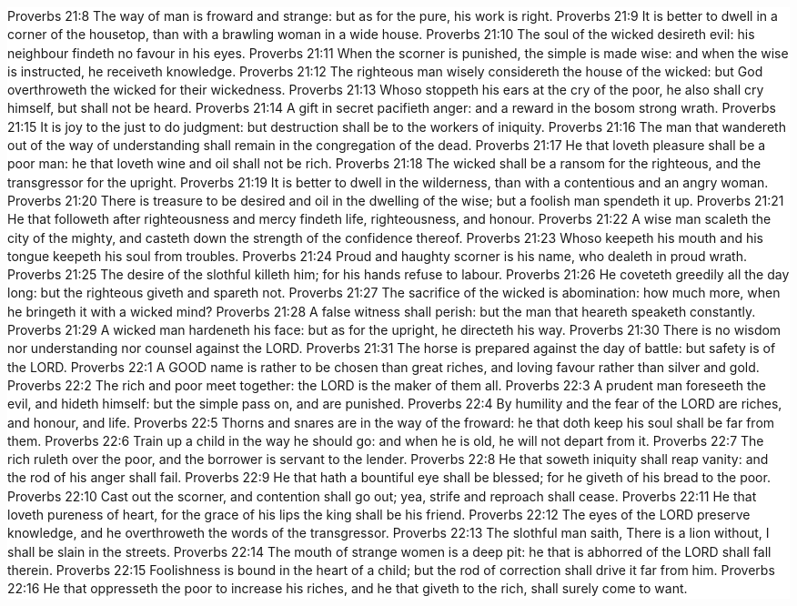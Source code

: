 Proverbs 21:8	The way of man is froward and strange: but as for the pure, his work is right.
Proverbs 21:9	It is better to dwell in a corner of the housetop, than with a brawling woman in a wide house.
Proverbs 21:10	The soul of the wicked desireth evil: his neighbour findeth no favour in his eyes.
Proverbs 21:11	When the scorner is punished, the simple is made wise: and when the wise is instructed, he receiveth knowledge.
Proverbs 21:12	The righteous man wisely considereth the house of the wicked: but God overthroweth the wicked for their wickedness.
Proverbs 21:13	Whoso stoppeth his ears at the cry of the poor, he also shall cry himself, but shall not be heard.
Proverbs 21:14	A gift in secret pacifieth anger: and a reward in the bosom strong wrath.
Proverbs 21:15	It is joy to the just to do judgment: but destruction shall be to the workers of iniquity.
Proverbs 21:16	The man that wandereth out of the way of understanding shall remain in the congregation of the dead.
Proverbs 21:17	He that loveth pleasure shall be a poor man: he that loveth wine and oil shall not be rich.
Proverbs 21:18	The wicked shall be a ransom for the righteous, and the transgressor for the upright.
Proverbs 21:19	It is better to dwell in the wilderness, than with a contentious and an angry woman.
Proverbs 21:20	There is treasure to be desired and oil in the dwelling of the wise; but a foolish man spendeth it up.
Proverbs 21:21	He that followeth after righteousness and mercy findeth life, righteousness, and honour.
Proverbs 21:22	A wise man scaleth the city of the mighty, and casteth down the strength of the confidence thereof.
Proverbs 21:23	Whoso keepeth his mouth and his tongue keepeth his soul from troubles.
Proverbs 21:24	Proud and haughty scorner is his name, who dealeth in proud wrath.
Proverbs 21:25	The desire of the slothful killeth him; for his hands refuse to labour.
Proverbs 21:26	He coveteth greedily all the day long: but the righteous giveth and spareth not.
Proverbs 21:27	The sacrifice of the wicked is abomination: how much more, when he bringeth it with a wicked mind?
Proverbs 21:28	A false witness shall perish: but the man that heareth speaketh constantly.
Proverbs 21:29	A wicked man hardeneth his face: but as for the upright, he directeth his way.
Proverbs 21:30	There is no wisdom nor understanding nor counsel against the LORD.
Proverbs 21:31	The horse is prepared against the day of battle: but safety is of the LORD.
Proverbs 22:1	A GOOD name is rather to be chosen than great riches, and loving favour rather than silver and gold.
Proverbs 22:2	The rich and poor meet together: the LORD is the maker of them all.
Proverbs 22:3	A prudent man foreseeth the evil, and hideth himself: but the simple pass on, and are punished.
Proverbs 22:4	By humility and the fear of the LORD are riches, and honour, and life.
Proverbs 22:5	Thorns and snares are in the way of the froward: he that doth keep his soul shall be far from them.
Proverbs 22:6	Train up a child in the way he should go: and when he is old, he will not depart from it.
Proverbs 22:7	The rich ruleth over the poor, and the borrower is servant to the lender.
Proverbs 22:8	He that soweth iniquity shall reap vanity: and the rod of his anger shall fail.
Proverbs 22:9	He that hath a bountiful eye shall be blessed; for he giveth of his bread to the poor.
Proverbs 22:10	Cast out the scorner, and contention shall go out; yea, strife and reproach shall cease.
Proverbs 22:11	He that loveth pureness of heart, for the grace of his lips the king shall be his friend.
Proverbs 22:12	The eyes of the LORD preserve knowledge, and he overthroweth the words of the transgressor.
Proverbs 22:13	The slothful man saith, There is a lion without, I shall be slain in the streets.
Proverbs 22:14	The mouth of strange women is a deep pit: he that is abhorred of the LORD shall fall therein.
Proverbs 22:15	Foolishness is bound in the heart of a child; but the rod of correction shall drive it far from him.
Proverbs 22:16	He that oppresseth the poor to increase his riches, and he that giveth to the rich, shall surely come to want.